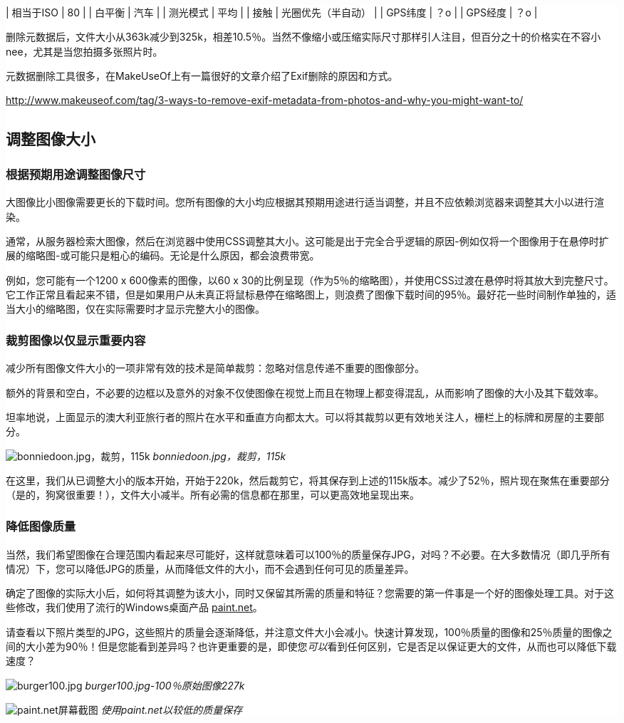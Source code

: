 | 相当于ISO  | 80                  |
| 白平衡     | 汽车                |
| 测光模式   | 平均                |
| 接触       | 光圈优先（半自动）  |
| GPS纬度    | ？o                 |
| GPS经度    | ？o                 |

删除元数据后，文件大小从363k减少到325k，相差10.5％。当然不像缩小或压缩实际尺寸那样引人注目，但百分之十的价格实在不容小nee，尤其是当您拍摄多张照片时。

元数据删除工具很多，在MakeUseOf上有一篇很好的文章介绍了Exif删除的原因和方式。

http://www.makeuseof.com/tag/3-ways-to-remove-exif-metadata-from-photos-and-why-you-might-want-to/

## 调整图像大小

### 根据预期用途调整图像尺寸

大图像比小图像需要更长的下载时间。您所有图像的大小均应根据其预期用途进行适当调整，并且不应依赖浏览器来调整其大小以进行渲染。

通常，从服务器检索大图像，然后在浏览器中使用CSS调整其大小。这可能是出于完全合乎逻辑的原因-例如仅将一个图像用于在悬停时扩展的缩略图-或可能只是粗心的编码。无论是什么原因，都会浪费带宽。

例如，您可能有一个1200 x 600像素的图像，以60 x 30的比例呈现（作为5％的缩略图），并使用CSS过渡在悬停时将其放大到完整尺寸。它工作正常且看起来不错，但是如果用户从未真正将鼠标悬停在缩略图上，则浪费了图像下载时间的95％。最好花一些时间制作单独的，适当大小的缩略图，仅在实际需要时才显示完整大小的图像。

### 裁剪图像以仅显示重要内容

减少所有图像文件大小的一项非常有效的技术是简单裁剪：忽略对信息传递不重要的图像部分。

额外的背景和空白，不必要的边框以及意外的对象不仅使图像在视觉上而且在物理上都变得混乱，从而影响了图像的大小及其下载效率。

坦率地说，上面显示的澳大利亚旅行者的照片在水平和垂直方向都太大。可以将其裁剪以更有效地关注人，栅栏上的标牌和房屋的主要部分。

![bonniedoon.jpg，裁剪，115k](https://developers.google.cn/web/fundamentals/performance/get-started/images/image_414.jpg) *bonniedoon.jpg，裁剪，115k*

在这里，我们从已调整大小的版本开始，开始于220k，然后裁剪它，将其保存到上述的115k版本。减少了52％，照片现在聚焦在重要部分（是的，狗窝很重要！），文件大小减半。所有必需的信息都在那里，可以更高效地呈现出来。

### 降低图像质量

当然，我们希望图像在合理范围内看起来尽可能好，这样就意味着可以100％的质量保存JPG，对吗？不必要。在大多数情况（即几乎所有情况）下，您可以降低JPG的质量，从而降低文件的大小，而不会遇到任何可见的质量差异。

确定了图像的实际大小后，如何将其调整为该大小，同时又保留其所需的质量和特征？您需要的第一件事是一个好的图像处理工具。对于这些修改，我们使用了流行的Windows桌面产品 [paint.net](https://www.getpaint.net/)。

请查看以下照片类型的JPG，这些照片的质量会逐渐降低，并注意文件大小会减小。快速计算发现，100％质量的图像和25％质量的图像之间的大小差为90％！但是您能看到差异吗？也许更重要的是，即使您*可以*看到任何区别，它是否足以保证更大的文件，从而也可以降低下载速度？

![burger100.jpg](https://developers.google.cn/web/fundamentals/performance/get-started/images/image_405.jpg) *burger100.jpg-100％原始图像227k*

![paint.net屏幕截图](https://developers.google.cn/web/fundamentals/performance/get-started/images/image_400.png) *使用paint.net以较低的质量保存*
